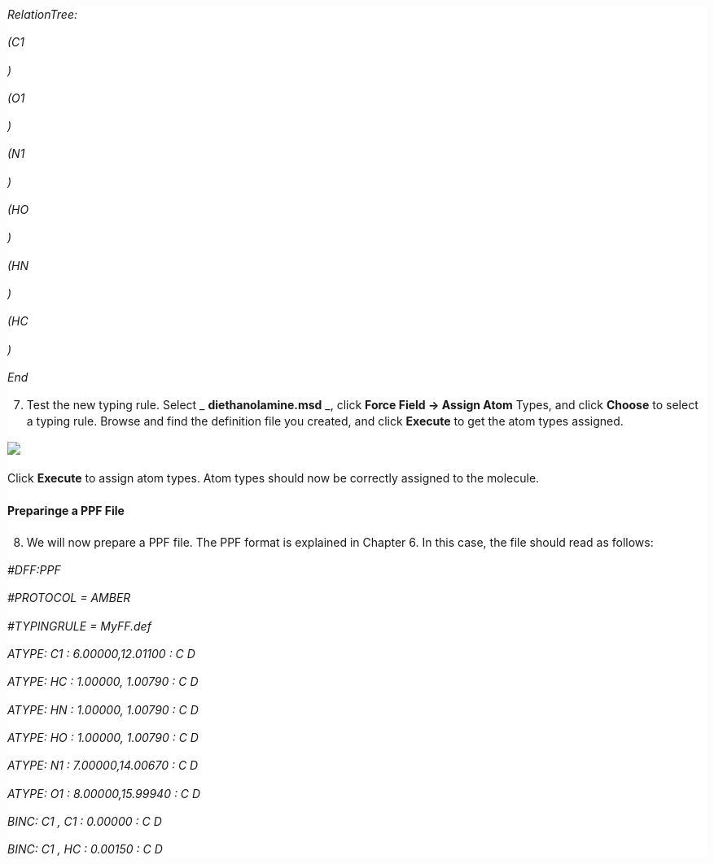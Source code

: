 _RelationTree:_

_(C1_

_)_

_(O1_

_)_

_(N1_

_)_

_(HO_

_)_

_(HN_

_)_

_(HC_

_)_

_End_

7. Test the new typing rule. Select _ **diethanolamine.msd** _, click **Force Field → Assign Atom** Types, and click **Choose** to select a typing rule. Browse and find the definition file you created, and click **Execute** to get the atom types assigned.

![](RackMultipart20220717-1-mu78nc_html_1b85dbb6945aed91.png)

Click **Execute** to assign atom types. Atom types should now be correctly assigned to the molecule.

#### Preparinge a PPF File

8. We will now prepare a PPF file. The PPF format is explained in Chapter 6. In this case, the file should read as follows:

_#DFF:PPF_

_#PROTOCOL = AMBER_

_#TYPINGRULE = MyFF.def_

_ATYPE: C1 : 6.00000,12.01100 : C D_

_ATYPE: HC : 1.00000, 1.00790 : C D_

_ATYPE: HN : 1.00000, 1.00790 : C D_

_ATYPE: HO : 1.00000, 1.00790 : C D_

_ATYPE: N1 : 7.00000,14.00670 : C D_

_ATYPE: O1 : 8.00000,15.99940 : C D_

_BINC: C1 , C1 : 0.00000 : C D_

_BINC: C1 , HC : 0.00150 : C D_
